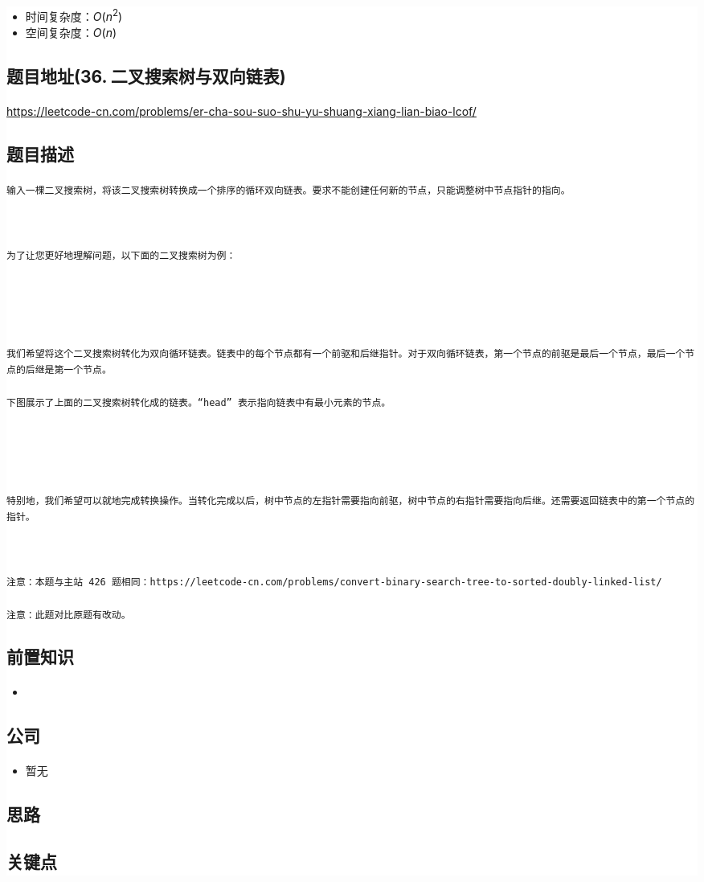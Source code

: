 - 时间复杂度：$O(n^2)$
- 空间复杂度：$O(n)$



## 题目地址(36. 二叉搜索树与双向链表)

https://leetcode-cn.com/problems/er-cha-sou-suo-shu-yu-shuang-xiang-lian-biao-lcof/

## 题目描述

```
输入一棵二叉搜索树，将该二叉搜索树转换成一个排序的循环双向链表。要求不能创建任何新的节点，只能调整树中节点指针的指向。

 

为了让您更好地理解问题，以下面的二叉搜索树为例：

 

 

我们希望将这个二叉搜索树转化为双向循环链表。链表中的每个节点都有一个前驱和后继指针。对于双向循环链表，第一个节点的前驱是最后一个节点，最后一个节点的后继是第一个节点。

下图展示了上面的二叉搜索树转化成的链表。“head” 表示指向链表中有最小元素的节点。

 

 

特别地，我们希望可以就地完成转换操作。当转化完成以后，树中节点的左指针需要指向前驱，树中节点的右指针需要指向后继。还需要返回链表中的第一个节点的指针。

 

注意：本题与主站 426 题相同：https://leetcode-cn.com/problems/convert-binary-search-tree-to-sorted-doubly-linked-list/

注意：此题对比原题有改动。
```

## 前置知识

- 

## 公司

- 暂无

## 思路

## 关键点
